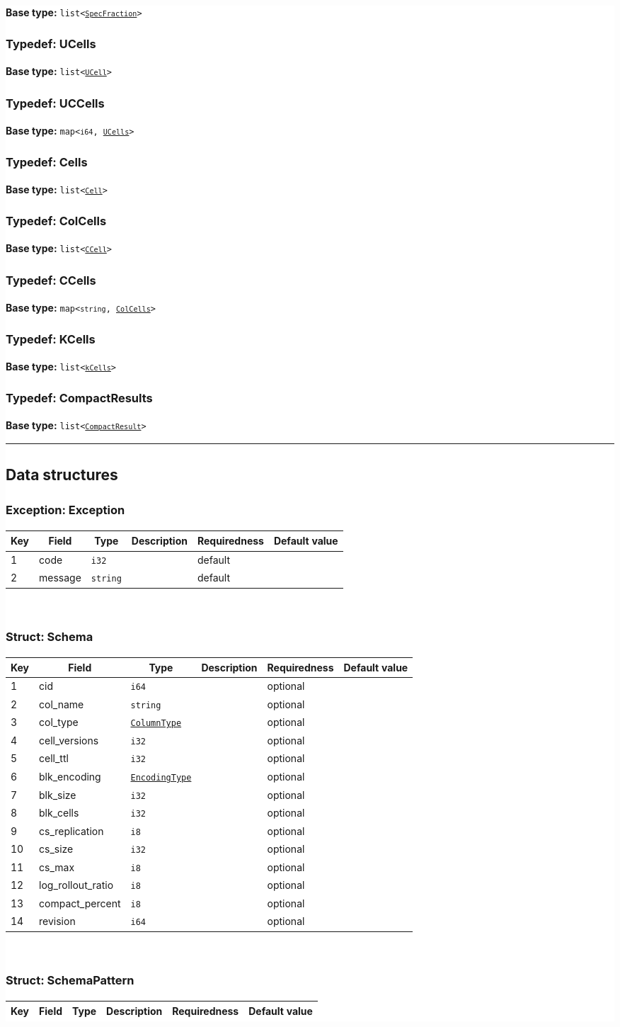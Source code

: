 <p><strong>Base type:</strong>&nbsp;<code>list&lt;<code><a href="#Struct_SpecFraction">SpecFraction</a></code>&gt;</code></p>
</div>
<div class="definition"><h3 id="Typedef_UCells">Typedef: UCells</h3>
<p><strong>Base type:</strong>&nbsp;<code>list&lt;<code><a href="#Struct_UCell">UCell</a></code>&gt;</code></p>
</div>
<div class="definition"><h3 id="Typedef_UCCells">Typedef: UCCells</h3>
<p><strong>Base type:</strong>&nbsp;<code>map&lt;<code>i64</code>, <code><a href="#Struct_UCells">UCells</a></code>&gt;</code></p>
</div>
<div class="definition"><h3 id="Typedef_Cells">Typedef: Cells</h3>
<p><strong>Base type:</strong>&nbsp;<code>list&lt;<code><a href="#Struct_Cell">Cell</a></code>&gt;</code></p>
</div>
<div class="definition"><h3 id="Typedef_ColCells">Typedef: ColCells</h3>
<p><strong>Base type:</strong>&nbsp;<code>list&lt;<code><a href="#Struct_CCell">CCell</a></code>&gt;</code></p>
</div>
<div class="definition"><h3 id="Typedef_CCells">Typedef: CCells</h3>
<p><strong>Base type:</strong>&nbsp;<code>map&lt;<code>string</code>, <code><a href="#Struct_ColCells">ColCells</a></code>&gt;</code></p>
</div>
<div class="definition"><h3 id="Typedef_KCells">Typedef: KCells</h3>
<p><strong>Base type:</strong>&nbsp;<code>list&lt;<code><a href="#Struct_kCells">kCells</a></code>&gt;</code></p>
</div>
<div class="definition"><h3 id="Typedef_CompactResults">Typedef: CompactResults</h3>
<p><strong>Base type:</strong>&nbsp;<code>list&lt;<code><a href="#Struct_CompactResult">CompactResult</a></code>&gt;</code></p>
</div>
<hr/><h2 id="Structs">Data structures</h2>
<div class="definition"><h3 id="Struct_Exception">Exception: Exception</h3>
<table class="table-bordered table-striped table-condensed"><thead><tr><th>Key</th><th>Field</th><th>Type</th><th>Description</th><th>Requiredness</th><th>Default value</th></tr></thead><tbody>
<tr><td>1</td><td>code</td><td><code>i32</code></td><td></td><td>default</td><td></td></tr>
<tr><td>2</td><td>message</td><td><code>string</code></td><td></td><td>default</td><td></td></tr>
</tbody></table><br/></div><div class="definition"><h3 id="Struct_Schema">Struct: Schema</h3>
<table class="table-bordered table-striped table-condensed"><thead><tr><th>Key</th><th>Field</th><th>Type</th><th>Description</th><th>Requiredness</th><th>Default value</th></tr></thead><tbody>
<tr><td>1</td><td>cid</td><td><code>i64</code></td><td></td><td>optional</td><td></td></tr>
<tr><td>2</td><td>col_name</td><td><code>string</code></td><td></td><td>optional</td><td></td></tr>
<tr><td>3</td><td>col_type</td><td><code><a href="#Enum_ColumnType">ColumnType</a></code></td><td></td><td>optional</td><td></td></tr>
<tr><td>4</td><td>cell_versions</td><td><code>i32</code></td><td></td><td>optional</td><td></td></tr>
<tr><td>5</td><td>cell_ttl</td><td><code>i32</code></td><td></td><td>optional</td><td></td></tr>
<tr><td>6</td><td>blk_encoding</td><td><code><a href="#Enum_EncodingType">EncodingType</a></code></td><td></td><td>optional</td><td></td></tr>
<tr><td>7</td><td>blk_size</td><td><code>i32</code></td><td></td><td>optional</td><td></td></tr>
<tr><td>8</td><td>blk_cells</td><td><code>i32</code></td><td></td><td>optional</td><td></td></tr>
<tr><td>9</td><td>cs_replication</td><td><code>i8</code></td><td></td><td>optional</td><td></td></tr>
<tr><td>10</td><td>cs_size</td><td><code>i32</code></td><td></td><td>optional</td><td></td></tr>
<tr><td>11</td><td>cs_max</td><td><code>i8</code></td><td></td><td>optional</td><td></td></tr>
<tr><td>12</td><td>log_rollout_ratio</td><td><code>i8</code></td><td></td><td>optional</td><td></td></tr>
<tr><td>13</td><td>compact_percent</td><td><code>i8</code></td><td></td><td>optional</td><td></td></tr>
<tr><td>14</td><td>revision</td><td><code>i64</code></td><td></td><td>optional</td><td></td></tr>
</tbody></table><br/></div><div class="definition"><h3 id="Struct_SchemaPattern">Struct: SchemaPattern</h3>
<table class="table-bordered table-striped table-condensed"><thead><tr><th>Key</th><th>Field</th><th>Type</th><th>Description</th><th>Requiredness</th><th>Default value</th></tr></thead><tbody>